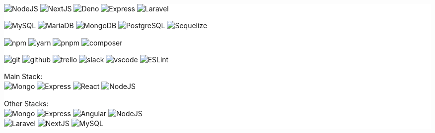 ![NodeJS](https://img.shields.io/badge/-NodeJS-89BB3C?style=&logo=node.js&logoColor=ffffff)
![NextJS](https://img.shields.io/badge/-NextJS-222222?style=&logo=next.js&logoColor=ffffff)
![Deno](https://img.shields.io/badge/-Deno-222222?style=&logo=deno&logoColor=ffffff)
![Express](https://img.shields.io/badge/-Express-dddddd?style=&logo=Express&logoColor=000000)
![Laravel](https://img.shields.io/badge/-Laravel-E3382B?style=&logo=Laravel&logoColor=ffffff)

![MySQL](https://img.shields.io/badge/-MySQL-005C83?style=&logo=MySQL&logoColor=ffffff)
![MariaDB](https://img.shields.io/badge/-MariaDB-002D40?style=&logo=MariaDB&logoColor=ffffff)
![MongoDB](https://img.shields.io/badge/-MongoDB-4BA13E?style=&logo=MongoDB&logoColor=ffffff)
![PostgreSQL](https://img.shields.io/badge/-PostgreSQL-2F5C8B?style=&logo=PostgreSQL&logoColor=ffffff)
![Sequelize](https://img.shields.io/badge/-Sequelize-396FBA?style=&logo=sequelize&logoColor=ffffff)

![npm](https://img.shields.io/badge/-npm-C13534?style=&logo=npm&logoColor=ffffff)
![yarn](https://img.shields.io/badge/-yarn-5185B2?style=&logo=yarn&logoColor=ffffff)
![pnpm](https://img.shields.io/badge/-pnpm-ECA400?style=&logo=pnpm&logoColor=ffffff)
![composer](https://img.shields.io/badge/-composer-644F34?style=&logo=composer&logoColor=ffffff)

![git](https://img.shields.io/badge/-Git-E44C30?style=&logo=git&logoColor=ffffff)
![github](https://img.shields.io/badge/-GitHub-111111?style=&logo=github&logoColor=ffffff)
![trello](https://img.shields.io/badge/-Trello-0073B5?style=&logo=trello&logoColor=ffffff)
![slack](https://img.shields.io/badge/-Slack-461447?style=&logo=slack&logoColor=ffffff)
![vscode](https://img.shields.io/badge/-VS%20Code-0074C2?style=&logo=visualstudio&logoColor=ffffff)
![ESLint](https://img.shields.io/badge/-ESLint-3730C6?style=&logo=ESLint&logoColor=ffffff)

Main Stack:<br>
![Mongo](https://img.shields.io/badge/-M-4BA13E?style=&logo=mongodb&logoColor=ffffff)
![Express](https://img.shields.io/badge/-E-dddddd?style=&logo=Express&logoColor=000000)
![React](https://img.shields.io/badge/-R-2091EB?style=&logo=react&logoColor=ffffff)
![NodeJS](https://img.shields.io/badge/-N-89BB3C?style=&logo=node.js&logoColor=ffffff)

Other Stacks:<br />
![Mongo](https://img.shields.io/badge/-M-4BA13E?style=&logo=mongodb&logoColor=ffffff)
![Express](https://img.shields.io/badge/-E-dddddd?style=&logo=Express&logoColor=000000)
![Angular](https://img.shields.io/badge/-A-B9002D?style=&logo=angular&logoColor=ffffff)
![NodeJS](https://img.shields.io/badge/-N-89BB3C?style=&logo=node.js&logoColor=ffffff)<br>
![Laravel](https://img.shields.io/badge/-L-E3382B?style=&logo=Laravel&logoColor=ffffff)
![NextJS](https://img.shields.io/badge/-N-222222?style=&logo=next.js&logoColor=ffffff)
![MySQL](https://img.shields.io/badge/-M-005C83?style=&logo=MySQL&logoColor=ffffff)
